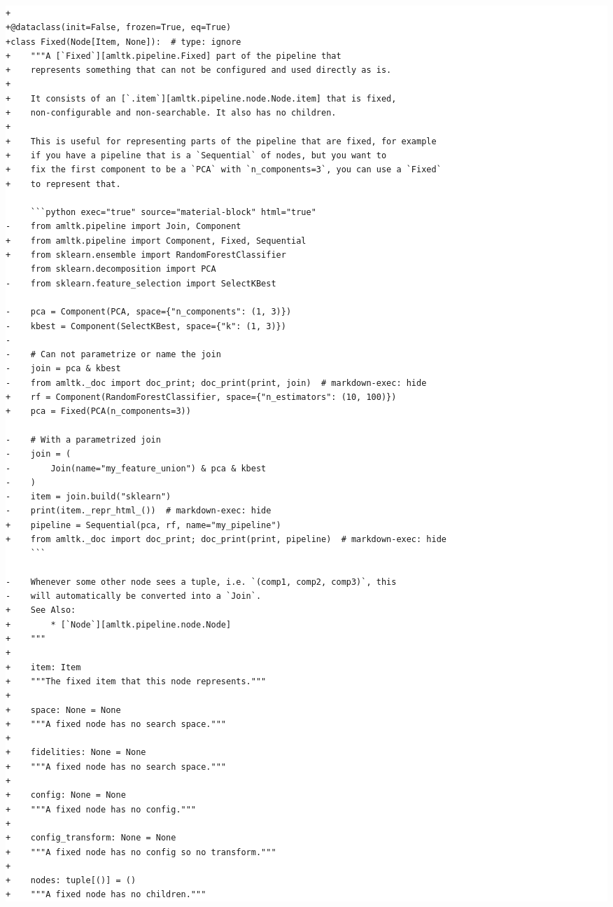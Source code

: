 ```
+
+@dataclass(init=False, frozen=True, eq=True)
+class Fixed(Node[Item, None]):  # type: ignore
+    """A [`Fixed`][amltk.pipeline.Fixed] part of the pipeline that
+    represents something that can not be configured and used directly as is.
+
+    It consists of an [`.item`][amltk.pipeline.node.Node.item] that is fixed,
+    non-configurable and non-searchable. It also has no children.
+
+    This is useful for representing parts of the pipeline that are fixed, for example
+    if you have a pipeline that is a `Sequential` of nodes, but you want to
+    fix the first component to be a `PCA` with `n_components=3`, you can use a `Fixed`
+    to represent that.
 
     ```python exec="true" source="material-block" html="true"
-    from amltk.pipeline import Join, Component
+    from amltk.pipeline import Component, Fixed, Sequential
+    from sklearn.ensemble import RandomForestClassifier
     from sklearn.decomposition import PCA
-    from sklearn.feature_selection import SelectKBest
 
-    pca = Component(PCA, space={"n_components": (1, 3)})
-    kbest = Component(SelectKBest, space={"k": (1, 3)})
-
-    # Can not parametrize or name the join
-    join = pca & kbest
-    from amltk._doc import doc_print; doc_print(print, join)  # markdown-exec: hide
+    rf = Component(RandomForestClassifier, space={"n_estimators": (10, 100)})
+    pca = Fixed(PCA(n_components=3))
 
-    # With a parametrized join
-    join = (
-        Join(name="my_feature_union") & pca & kbest
-    )
-    item = join.build("sklearn")
-    print(item._repr_html_())  # markdown-exec: hide
+    pipeline = Sequential(pca, rf, name="my_pipeline")
+    from amltk._doc import doc_print; doc_print(print, pipeline)  # markdown-exec: hide
     ```
 
-    Whenever some other node sees a tuple, i.e. `(comp1, comp2, comp3)`, this
-    will automatically be converted into a `Join`.
+    See Also:
+        * [`Node`][amltk.pipeline.node.Node]
+    """
+
+    item: Item
+    """The fixed item that this node represents."""
+
+    space: None = None
+    """A fixed node has no search space."""
+
+    fidelities: None = None
+    """A fixed node has no search space."""
+
+    config: None = None
+    """A fixed node has no config."""
+
+    config_transform: None = None
+    """A fixed node has no config so no transform."""
+
+    nodes: tuple[()] = ()
+    """A fixed node has no children."""
```